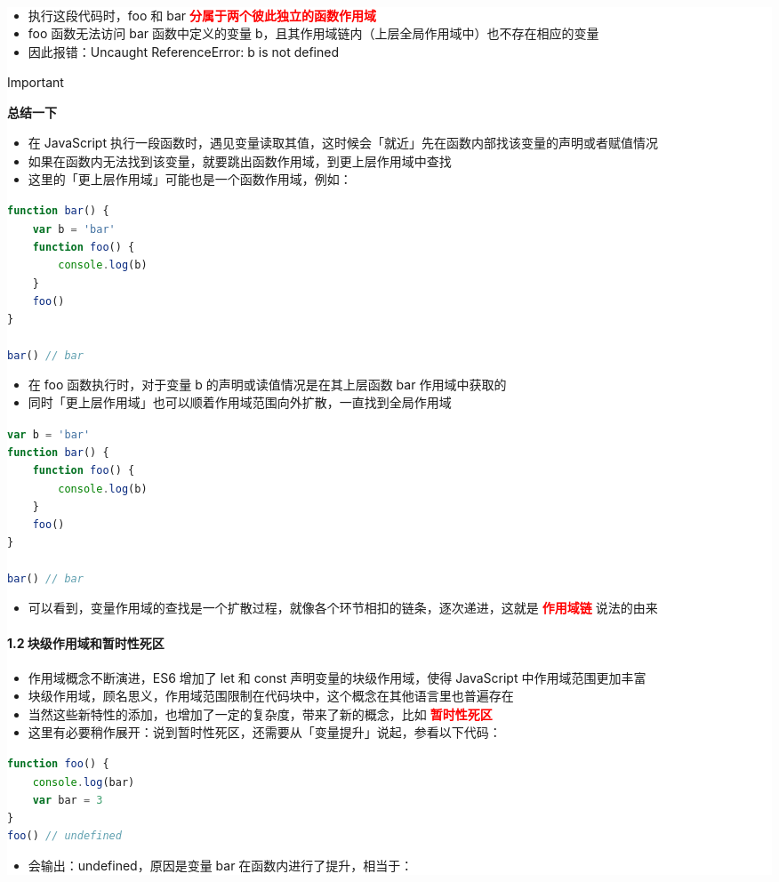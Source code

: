 - 执行这段代码时，foo 和 bar **<font color=red>分属于两个彼此独立的函数作用域</font>**
- foo 函数无法访问 bar 函数中定义的变量 b，且其作用域链内（上层全局作用域中）也不存在相应的变量
- 因此报错：Uncaught ReferenceError: b is not defined

> [!important]
> **总结一下**
> - 在 JavaScript 执行一段函数时，遇见变量读取其值，这时候会「就近」先在函数内部找该变量的声明或者赋值情况
> - 如果在函数内无法找到该变量，就要跳出函数作用域，到更上层作用域中查找
> - 这里的「更上层作用域」可能也是一个函数作用域，例如：

```js
function bar() {
    var b = 'bar'
    function foo() {
        console.log(b)
    }
    foo()
}

bar() // bar
```

- 在 foo 函数执行时，对于变量 b 的声明或读值情况是在其上层函数 bar 作用域中获取的
- 同时「更上层作用域」也可以顺着作用域范围向外扩散，一直找到全局作用域

```js
var b = 'bar'
function bar() {
    function foo() {
        console.log(b)
    }
    foo()
}

bar() // bar
```

- 可以看到，变量作用域的查找是一个扩散过程，就像各个环节相扣的链条，逐次递进，这就是 **<font color=red>作用域链</font>** 说法的由来

#### 1.2 块级作用域和暂时性死区

- 作用域概念不断演进，ES6 增加了 let 和 const 声明变量的块级作用域，使得 JavaScript 中作用域范围更加丰富
- 块级作用域，顾名思义，作用域范围限制在代码块中，这个概念在其他语言里也普遍存在
- 当然这些新特性的添加，也增加了一定的复杂度，带来了新的概念，比如 **<font color=red>暂时性死区</font>**
- 这里有必要稍作展开：说到暂时性死区，还需要从「变量提升」说起，参看以下代码：

```js
function foo() {
    console.log(bar)
    var bar = 3
}
foo() // undefined
```

- 会输出：undefined，原因是变量 bar 在函数内进行了提升，相当于：
